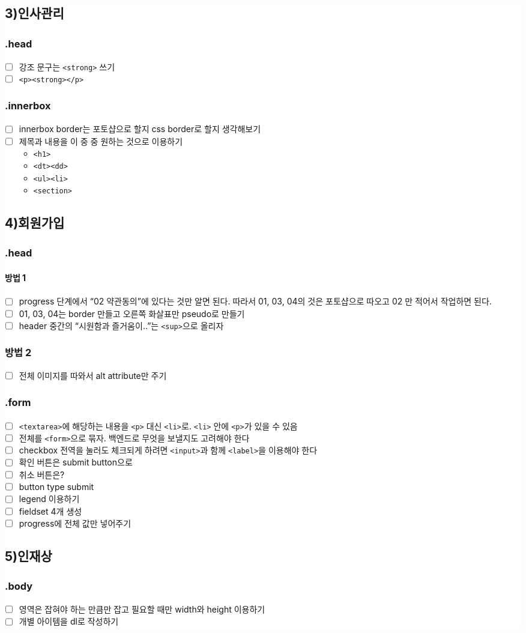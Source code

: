 ## 3)인사관리

### .head

- [ ] 강조 문구는 `<strong>` 쓰기
- [ ] `<p><strong></p>`

### .innerbox

- [ ] innerbox border는 포토샵으로 할지 css border로 할지 생각해보기
- [ ] 제목과 내용을 이 중 중 원하는 것으로 이용하기
  - `<h1>`
  - `<dt><dd>`
  - `<ul><li>`
  - `<section>`

## 4)회원가입

### .head

#### 방법 1

- [ ] progress 단계에서 “02 약관동의”에 있다는 것만 알면 된다. 따라서 01, 03, 04의 것은 포토샵으로 따오고 02 만 적어서 작업하면 된다.
- [ ] 01, 03, 04는 border 만들고 오른쪽 화살표만 pseudo로 만들기
- [ ] header 중간의 “시원함과 즐거움이..”는 `<sup>`으로 올리자

### 방법 2

- [ ] 전체 이미지를 따와서 alt attribute만 주기

### .form

- [ ] `<textarea>`에 해당하는 내용을 `<p>` 대신 `<li>`로. `<li>` 안에 `<p>`가 있을 수 있음
- [ ] 전체를 `<form>`으로 묶자. 백엔드로 무엇을 보낼지도 고려해야 한다
- [ ] checkbox 전역을 눌러도 체크되게 하려면 `<input>`과 함께 `<label>`을 이용해야 한다
- [ ] 확인 버튼은 submit button으로
- [ ] 취소 버튼은?
- [ ] button type submit
- [ ] legend 이용하기
- [ ] fieldset 4개 생성
- [ ] progress에 전체 값만 넣어주기

## 5)인재상

### .body

- [ ] 영역은 잡혀야 하는 만큼만 잡고 필요할 때만 width와 height 이용하기
- [ ] 개별 아이템을 dl로 작성하기
